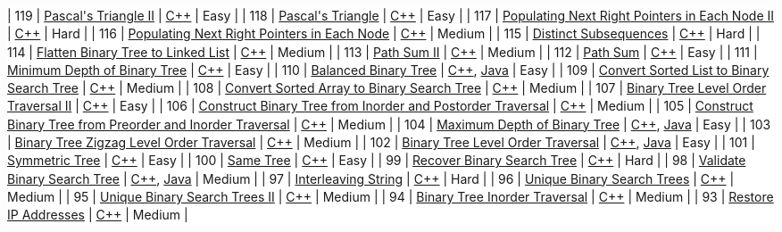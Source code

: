 | 119  | [Pascal's Triangle II](https://oj.leetcode.com/problems/pascals-triangle-ii/) | [C++](./algorithms/cpp/pascalTriangle/pascalTriangle.II.cpp) | Easy       |
| 118  | [Pascal's Triangle](https://oj.leetcode.com/problems/pascals-triangle/) | [C++](./algorithms/cpp/pascalTriangle/pascalTriangle.cpp) | Easy       |
| 117  | [Populating Next Right Pointers in Each Node II](https://oj.leetcode.com/problems/populating-next-right-pointers-in-each-node-ii/) | [C++](./algorithms/cpp/populatingNextRightPointersInEachNode/populatingNextRightPointersInEachNode.II.cpp) | Hard       |
| 116  | [Populating Next Right Pointers in Each Node](https://oj.leetcode.com/problems/populating-next-right-pointers-in-each-node/) | [C++](./algorithms/cpp/populatingNextRightPointersInEachNode/populatingNextRightPointersInEachNode.cpp) | Medium     |
| 115  | [Distinct Subsequences](https://oj.leetcode.com/problems/distinct-subsequences/) | [C++](./algorithms/cpp/distinctSubsequences/distinctSubsequences.cpp) | Hard       |
| 114  | [Flatten Binary Tree to Linked List](https://oj.leetcode.com/problems/flatten-binary-tree-to-linked-list/) | [C++](./algorithms/cpp/flattenBinaryTreeToLinkedList/flattenBinaryTreeToLinkedList.cpp) | Medium     |
| 113  | [Path Sum II](https://oj.leetcode.com/problems/path-sum-ii/) | [C++](./algorithms/cpp/pathSum/pathSum.II.cpp) | Medium     |
| 112  | [Path Sum](https://oj.leetcode.com/problems/path-sum/) | [C++](./algorithms/cpp/pathSum/pathSum.cpp) | Easy       |
| 111  | [Minimum Depth of Binary Tree](https://oj.leetcode.com/problems/minimum-depth-of-binary-tree/) | [C++](./algorithms/cpp/minimumDepthOfBinaryTree/minimumDepthOfBinaryTree.cpp) | Easy       |
| 110  | [Balanced Binary Tree](https://oj.leetcode.com/problems/balanced-binary-tree/) | [C++](./algorithms/cpp/balancedBinaryTree/balancedBinaryTree.cpp), [Java](./algorithms/java/src/balancedBinaryTree/balancedBinaryTree.java) | Easy       |
| 109  | [Convert Sorted List to Binary Search Tree](https://oj.leetcode.com/problems/convert-sorted-list-to-binary-search-tree/) | [C++](./algorithms/cpp/convertSortedListToBinarySearchTree/convertSortedListToBinarySearchTree.cpp) | Medium     |
| 108  | [Convert Sorted Array to Binary Search Tree](https://oj.leetcode.com/problems/convert-sorted-array-to-binary-search-tree/) | [C++](./algorithms/cpp/convertSortedArrayToBinarySearchTree/convertSortedArrayToBinarySearchTree.cpp) | Medium     |
| 107  | [Binary Tree Level Order Traversal II](https://oj.leetcode.com/problems/binary-tree-level-order-traversal-ii/) | [C++](./algorithms/cpp/binaryTreeLevelOrderTraversal/binaryTreeLevelOrderTraversal.II.cpp) | Easy       |
| 106  | [Construct Binary Tree from Inorder and Postorder Traversal](https://oj.leetcode.com/problems/construct-binary-tree-from-inorder-and-postorder-traversal/) | [C++](./algorithms/cpp/constructBinaryTreeFromInorderAndPostorderTraversal/constructBinaryTreeFromInorderAndPostorderTraversal.cpp) | Medium     |
| 105  | [Construct Binary Tree from Preorder and Inorder Traversal](https://oj.leetcode.com/problems/construct-binary-tree-from-preorder-and-inorder-traversal/) | [C++](./algorithms/cpp/constructBinaryTreeFromPreorderAndInorderTraversal/constructBinaryTreeFromPreorderAndInorderTraversal.cpp) | Medium     |
| 104  | [Maximum Depth of Binary Tree](https://oj.leetcode.com/problems/maximum-depth-of-binary-tree/) | [C++](./algorithms/cpp/maximumDepthOfBinaryTree/maximumDepthOfBinaryTree.cpp), [Java](./algorithms/java/src/maximumDepthOfBinaryTree/maximumDepthOfBinaryTree.java) | Easy       |
| 103  | [Binary Tree Zigzag Level Order Traversal](https://oj.leetcode.com/problems/binary-tree-zigzag-level-order-traversal/) | [C++](./algorithms/cpp/binaryTreeZigzagLevelOrderTraversal/binaryTreeZigzagLevelOrderTraversal.cpp) | Medium     |
| 102  | [Binary Tree Level Order Traversal](https://oj.leetcode.com/problems/binary-tree-level-order-traversal/) | [C++](./algorithms/cpp/binaryTreeLevelOrderTraversal/binaryTreeLevelOrderTraversal.cpp), [Java](./algorithms/java/src/binaryTreeLevelOrderTraversal/binaryTreeLevelOrderTraversal.java) | Easy       |
| 101  | [Symmetric Tree](https://oj.leetcode.com/problems/symmetric-tree/) | [C++](./algorithms/cpp/symmetricTree/symmetricTree.cpp) | Easy       |
| 100  | [Same Tree](https://oj.leetcode.com/problems/same-tree/) | [C++](./algorithms/cpp/sameTree/sameTree.cpp) | Easy       |
| 99   | [Recover Binary Search Tree](https://oj.leetcode.com/problems/recover-binary-search-tree/) | [C++](./algorithms/cpp/recoverBinarySearchTree/recoverBinarySearchTree.cpp) | Hard       |
| 98   | [Validate Binary Search Tree](https://oj.leetcode.com/problems/validate-binary-search-tree/) | [C++](./algorithms/cpp/validateBinarySearchTree/validateBinarySearchTree.cpp), [Java](./algorithms/java/src/validateBinarySearchTree/validateBinarySearchTree.java) | Medium     |
| 97   | [Interleaving String](https://oj.leetcode.com/problems/interleaving-string/) | [C++](./algorithms/cpp/interleavingString/interleavingString.cpp) | Hard       |
| 96   | [Unique Binary Search Trees](https://oj.leetcode.com/problems/unique-binary-search-trees/) | [C++](./algorithms/cpp/uniqueBinarySearchTrees/uniqueBinarySearchTrees.cpp) | Medium     |
| 95   | [Unique Binary Search Trees II](https://oj.leetcode.com/problems/unique-binary-search-trees-ii/) | [C++](./algorithms/cpp/uniqueBinarySearchTrees/uniqueBinarySearchTrees.II.cpp) | Medium     |
| 94   | [Binary Tree Inorder Traversal](https://oj.leetcode.com/problems/binary-tree-inorder-traversal/) | [C++](./algorithms/cpp/binaryTreeInorderTraversal/binaryTreeInorderTraversal.cpp) | Medium     |
| 93   | [Restore IP Addresses](https://oj.leetcode.com/problems/restore-ip-addresses/) | [C++](./algorithms/cpp/restoreIPAddresses/restoreIPAddresses.cpp) | Medium     |